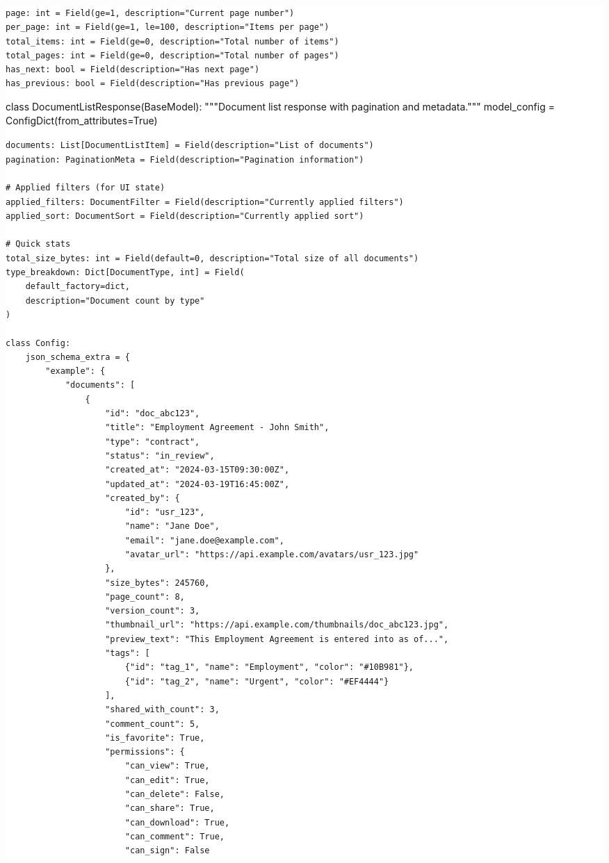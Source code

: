     page: int = Field(ge=1, description="Current page number")
    per_page: int = Field(ge=1, le=100, description="Items per page")
    total_items: int = Field(ge=0, description="Total number of items")
    total_pages: int = Field(ge=0, description="Total number of pages")
    has_next: bool = Field(description="Has next page")
    has_previous: bool = Field(description="Has previous page")


class DocumentListResponse(BaseModel):
    """Document list response with pagination and metadata."""
    model_config = ConfigDict(from_attributes=True)
    
    documents: List[DocumentListItem] = Field(description="List of documents")
    pagination: PaginationMeta = Field(description="Pagination information")
    
    # Applied filters (for UI state)
    applied_filters: DocumentFilter = Field(description="Currently applied filters")
    applied_sort: DocumentSort = Field(description="Currently applied sort")
    
    # Quick stats
    total_size_bytes: int = Field(default=0, description="Total size of all documents")
    type_breakdown: Dict[DocumentType, int] = Field(
        default_factory=dict,
        description="Document count by type"
    )
    
    class Config:
        json_schema_extra = {
            "example": {
                "documents": [
                    {
                        "id": "doc_abc123",
                        "title": "Employment Agreement - John Smith",
                        "type": "contract",
                        "status": "in_review",
                        "created_at": "2024-03-15T09:30:00Z",
                        "updated_at": "2024-03-19T16:45:00Z",
                        "created_by": {
                            "id": "usr_123",
                            "name": "Jane Doe",
                            "email": "jane.doe@example.com",
                            "avatar_url": "https://api.example.com/avatars/usr_123.jpg"
                        },
                        "size_bytes": 245760,
                        "page_count": 8,
                        "version_count": 3,
                        "thumbnail_url": "https://api.example.com/thumbnails/doc_abc123.jpg",
                        "preview_text": "This Employment Agreement is entered into as of...",
                        "tags": [
                            {"id": "tag_1", "name": "Employment", "color": "#10B981"},
                            {"id": "tag_2", "name": "Urgent", "color": "#EF4444"}
                        ],
                        "shared_with_count": 3,
                        "comment_count": 5,
                        "is_favorite": True,
                        "permissions": {
                            "can_view": True,
                            "can_edit": True,
                            "can_delete": False,
                            "can_share": True,
                            "can_download": True,
                            "can_comment": True,
                            "can_sign": False